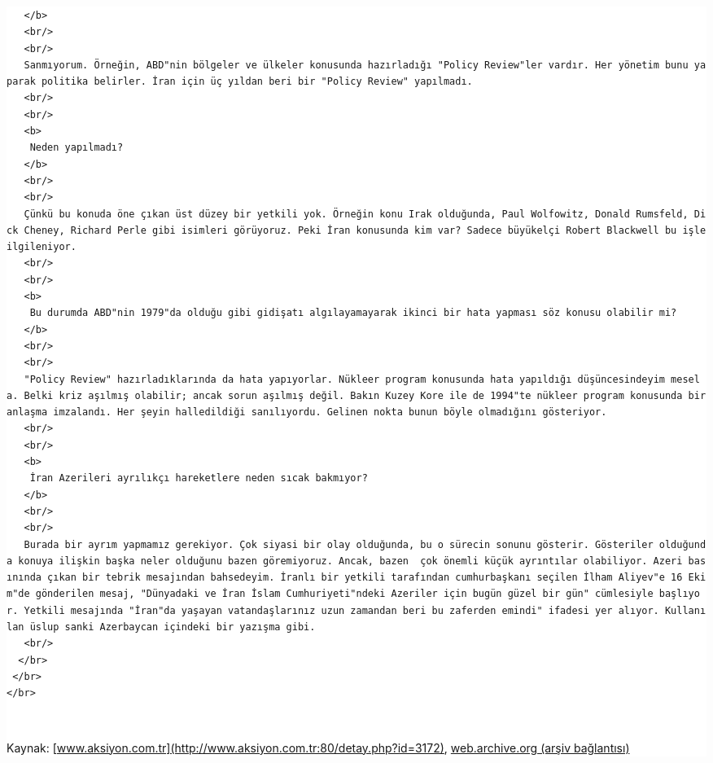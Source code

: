        </b>
       <br/>
       <br/>
       Sanmıyorum. Örneğin, ABD"nin bölgeler ve ülkeler konusunda hazırladığı "Policy Review"ler vardır. Her yönetim bunu yaparak politika belirler. İran için üç yıldan beri bir "Policy Review" yapılmadı.
       <br/>
       <br/>
       <b>
        Neden yapılmadı?
       </b>
       <br/>
       <br/>
       Çünkü bu konuda öne çıkan üst düzey bir yetkili yok. Örneğin konu Irak olduğunda, Paul Wolfowitz, Donald Rumsfeld, Dick Cheney, Richard Perle gibi isimleri görüyoruz. Peki İran konusunda kim var? Sadece büyükelçi Robert Blackwell bu işle ilgileniyor.
       <br/>
       <br/>
       <b>
        Bu durumda ABD"nin 1979"da olduğu gibi gidişatı algılayamayarak ikinci bir hata yapması söz konusu olabilir mi?
       </b>
       <br/>
       <br/>
       "Policy Review" hazırladıklarında da hata yapıyorlar. Nükleer program konusunda hata yapıldığı düşüncesindeyim mesela. Belki kriz aşılmış olabilir; ancak sorun aşılmış değil. Bakın Kuzey Kore ile de 1994"te nükleer program konusunda bir anlaşma imzalandı. Her şeyin halledildiği sanılıyordu. Gelinen nokta bunun böyle olmadığını gösteriyor.
       <br/>
       <br/>
       <b>
        İran Azerileri ayrılıkçı hareketlere neden sıcak bakmıyor?
       </b>
       <br/>
       <br/>
       Burada bir ayrım yapmamız gerekiyor. Çok siyasi bir olay olduğunda, bu o sürecin sonunu gösterir. Gösteriler olduğunda konuya ilişkin başka neler olduğunu bazen göremiyoruz. Ancak, bazen  çok önemli küçük ayrıntılar olabiliyor. Azeri basınında çıkan bir tebrik mesajından bahsedeyim. İranlı bir yetkili tarafından cumhurbaşkanı seçilen İlham Aliyev"e 16 Ekim"de gönderilen mesaj, "Dünyadaki ve İran İslam Cumhuriyeti"ndeki Azeriler için bugün güzel bir gün" cümlesiyle başlıyor. Yetkili mesajında "İran"da yaşayan vatandaşlarınız uzun zamandan beri bu zaferden emindi" ifadesi yer alıyor. Kullanılan üslup sanki Azerbaycan içindeki bir yazışma gibi.
       <br/>
      </br>
     </br>
    </br>
   </br>
  </font>
 </p>
</div>


Kaynak: [www.aksiyon.com.tr](http://www.aksiyon.com.tr:80/detay.php?id=3172), [web.archive.org (arşiv bağlantısı)](http://web.archive.org/web/20050120113230/http://www.aksiyon.com.tr:80/detay.php?id=3172)
